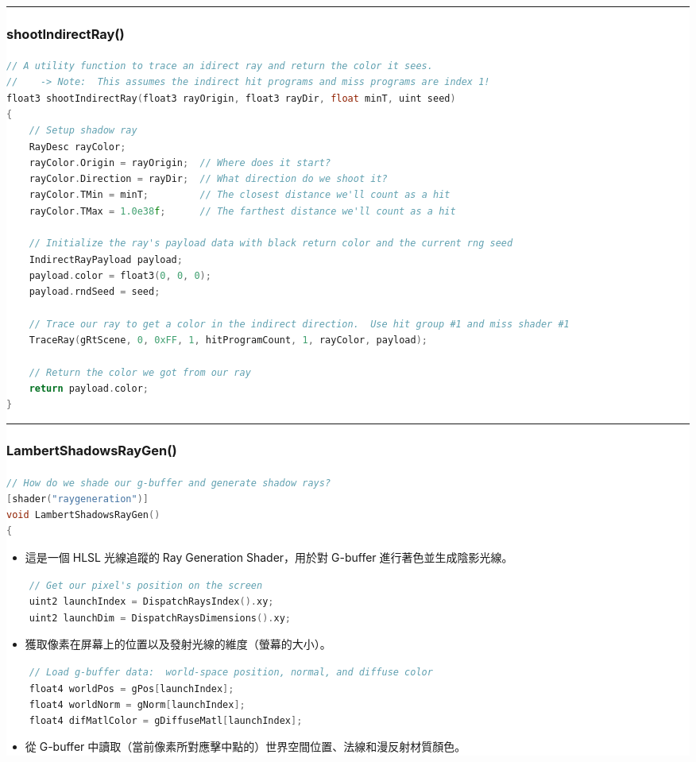 ```cpp
```
---
### shootIndirectRay()
```cpp
// A utility function to trace an idirect ray and return the color it sees.
//    -> Note:  This assumes the indirect hit programs and miss programs are index 1!
float3 shootIndirectRay(float3 rayOrigin, float3 rayDir, float minT, uint seed)
{
    // Setup shadow ray
    RayDesc rayColor;
    rayColor.Origin = rayOrigin;  // Where does it start?
    rayColor.Direction = rayDir;  // What direction do we shoot it?
    rayColor.TMin = minT;         // The closest distance we'll count as a hit
    rayColor.TMax = 1.0e38f;      // The farthest distance we'll count as a hit

    // Initialize the ray's payload data with black return color and the current rng seed
    IndirectRayPayload payload;
    payload.color = float3(0, 0, 0);
    payload.rndSeed = seed;

    // Trace our ray to get a color in the indirect direction.  Use hit group #1 and miss shader #1
    TraceRay(gRtScene, 0, 0xFF, 1, hitProgramCount, 1, rayColor, payload);

    // Return the color we got from our ray
    return payload.color;
}
```
---
### LambertShadowsRayGen()
```cpp
// How do we shade our g-buffer and generate shadow rays?
[shader("raygeneration")]
void LambertShadowsRayGen()
{
```
- 這是一個 HLSL 光線追蹤的 Ray Generation Shader，用於對 G-buffer 進行著色並生成陰影光線。

```cpp
    // Get our pixel's position on the screen
    uint2 launchIndex = DispatchRaysIndex().xy;
    uint2 launchDim = DispatchRaysDimensions().xy;
```
- 獲取像素在屏幕上的位置以及發射光線的維度（螢幕的大小）。

```cpp
    // Load g-buffer data:  world-space position, normal, and diffuse color
    float4 worldPos = gPos[launchIndex];
    float4 worldNorm = gNorm[launchIndex];
    float4 difMatlColor = gDiffuseMatl[launchIndex];
```
- 從 G-buffer 中讀取（當前像素所對應擊中點的）世界空間位置、法線和漫反射材質顏色。
